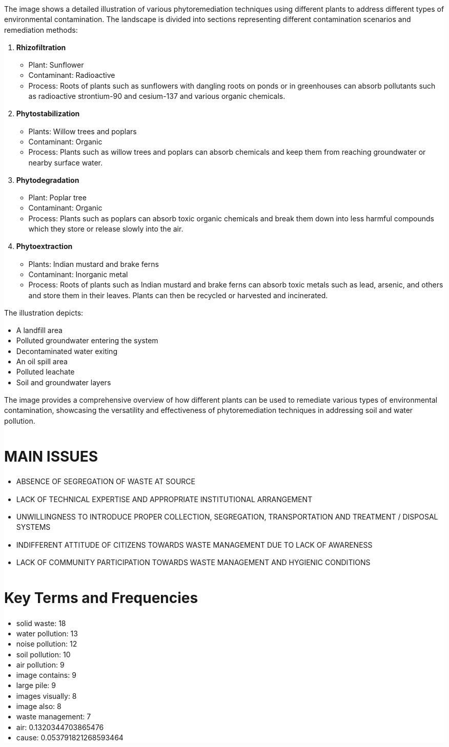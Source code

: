 The image shows a detailed illustration of various phytoremediation techniques using different plants to address different types of environmental contamination. The landscape is divided into sections representing different contamination scenarios and remediation methods:

1. **Rhizofiltration**
   - Plant: Sunflower
   - Contaminant: Radioactive
   - Process: Roots of plants such as sunflowers with dangling roots on ponds or in greenhouses can absorb pollutants such as radioactive strontium-90 and cesium-137 and various organic chemicals.

2. **Phytostabilization**
   - Plants: Willow trees and poplars
   - Contaminant: Organic
   - Process: Plants such as willow trees and poplars can absorb chemicals and keep them from reaching groundwater or nearby surface water.

3. **Phytodegradation**
   - Plant: Poplar tree
   - Contaminant: Organic
   - Process: Plants such as poplars can absorb toxic organic chemicals and break them down into less harmful compounds which they store or release slowly into the air.

4. **Phytoextraction**
   - Plants: Indian mustard and brake ferns
   - Contaminant: Inorganic metal
   - Process: Roots of plants such as Indian mustard and brake ferns can absorb toxic metals such as lead, arsenic, and others and store them in their leaves. Plants can then be recycled or harvested and incinerated.

The illustration depicts:
- A landfill area
- Polluted groundwater entering the system
- Decontaminated water exiting
- An oil spill area
- Polluted leachate
- Soil and groundwater layers

The image provides a comprehensive overview of how different plants can be used to remediate various types of environmental contamination, showcasing the versatility and effectiveness of phytoremediation techniques in addressing soil and water pollution.
# MAIN ISSUES

- ABSENCE OF SEGREGATION OF WASTE AT SOURCE

- LACK OF TECHNICAL EXPERTISE AND APPROPRIATE INSTITUTIONAL ARRANGEMENT

- UNWILLINGNESS TO INTRODUCE PROPER COLLECTION, SEGREGATION, TRANSPORTATION AND TREATMENT / DISPOSAL SYSTEMS

- INDIFFERENT ATTITUDE OF CITIZENS TOWARDS WASTE MANAGEMENT DUE TO LACK OF AWARENESS

- LACK OF COMMUNITY PARTICIPATION TOWARDS WASTE MANAGEMENT AND HYGIENIC CONDITIONS

# Key Terms and Frequencies
- solid waste: 18
- water pollution: 13
- noise pollution: 12
- soil pollution: 10
- air pollution: 9
- image contains: 9
- large pile: 9
- images visually: 8
- image also: 8
- waste management: 7
- air: 0.1320344703865476
- cause: 0.053791821268593464